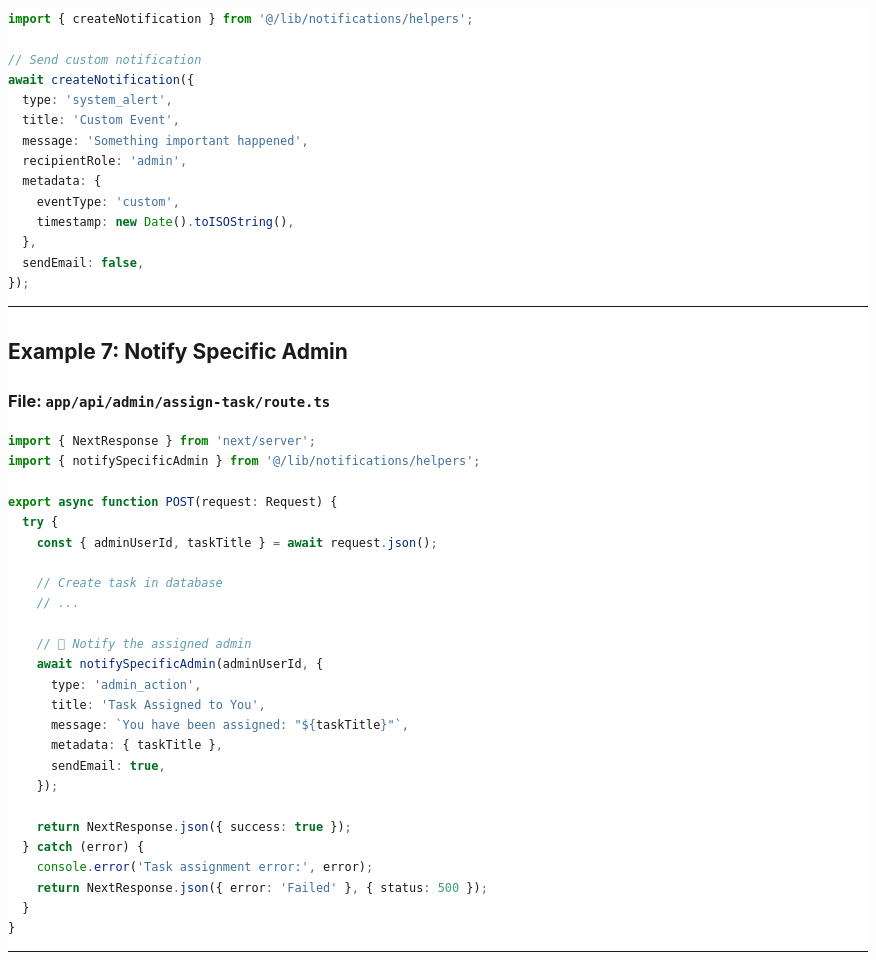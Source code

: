 ```typescript
import { createNotification } from '@/lib/notifications/helpers';

// Send custom notification
await createNotification({
  type: 'system_alert',
  title: 'Custom Event',
  message: 'Something important happened',
  recipientRole: 'admin',
  metadata: {
    eventType: 'custom',
    timestamp: new Date().toISOString(),
  },
  sendEmail: false,
});
```

---

## Example 7: Notify Specific Admin

### File: `app/api/admin/assign-task/route.ts`

```typescript
import { NextResponse } from 'next/server';
import { notifySpecificAdmin } from '@/lib/notifications/helpers';

export async function POST(request: Request) {
  try {
    const { adminUserId, taskTitle } = await request.json();

    // Create task in database
    // ...

    // 🔔 Notify the assigned admin
    await notifySpecificAdmin(adminUserId, {
      type: 'admin_action',
      title: 'Task Assigned to You',
      message: `You have been assigned: "${taskTitle}"`,
      metadata: { taskTitle },
      sendEmail: true,
    });

    return NextResponse.json({ success: true });
  } catch (error) {
    console.error('Task assignment error:', error);
    return NextResponse.json({ error: 'Failed' }, { status: 500 });
  }
}
```

---
